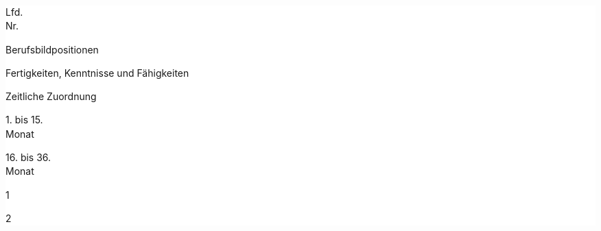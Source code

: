 Lfd.  
Nr.

</th>

<th style="border-right: 0.5pt solid ; border-bottom: 0.5pt solid ;  font-weight:normal;" rowspan="2" align="center" valign="middle" charoff="50">

Berufsbildpositionen

</th>

<th style="border-right: 0.5pt solid ; border-bottom: 0.5pt solid ;  font-weight:normal;" rowspan="2" align="center" valign="middle" charoff="50">

Fertigkeiten, Kenntnisse und Fähigkeiten

</th>

<th style="border-bottom: 0.5pt solid ;  font-weight:normal;" colspan="2" align="center" valign="middle" charoff="50">

Zeitliche Zuordnung

</th>

</tr>

<tr>

<th style="border-right: 0.5pt solid ; border-bottom: 0.5pt solid ;  font-weight:normal;" align="center" valign="middle" charoff="50">

1\. bis 15.  
Monat

</th>

<th style="border-bottom: 0.5pt solid ;  font-weight:normal;" align="center" valign="middle" charoff="50">

16\. bis 36.  
Monat

</th>

</tr>

<tr>

<th style="border-right: 0.5pt solid ; border-bottom: 0.5pt solid ;  font-weight:normal;" align="center" valign="middle" charoff="50">

1

</th>

<th style="border-right: 0.5pt solid ; border-bottom: 0.5pt solid ;  font-weight:normal;" align="center" valign="middle" charoff="50">

2

</th>
